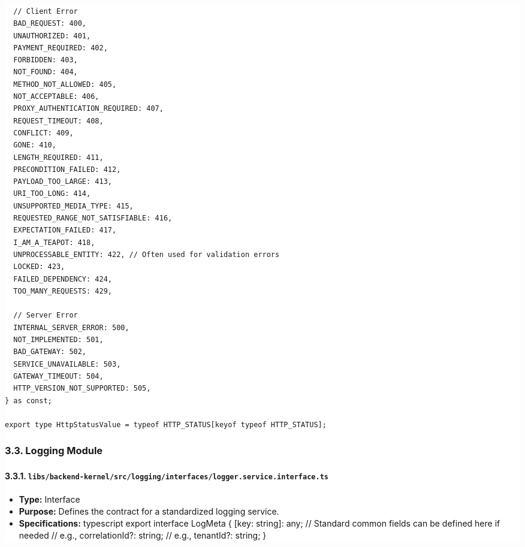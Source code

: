       // Client Error
      BAD_REQUEST: 400,
      UNAUTHORIZED: 401,
      PAYMENT_REQUIRED: 402,
      FORBIDDEN: 403,
      NOT_FOUND: 404,
      METHOD_NOT_ALLOWED: 405,
      NOT_ACCEPTABLE: 406,
      PROXY_AUTHENTICATION_REQUIRED: 407,
      REQUEST_TIMEOUT: 408,
      CONFLICT: 409,
      GONE: 410,
      LENGTH_REQUIRED: 411,
      PRECONDITION_FAILED: 412,
      PAYLOAD_TOO_LARGE: 413,
      URI_TOO_LONG: 414,
      UNSUPPORTED_MEDIA_TYPE: 415,
      REQUESTED_RANGE_NOT_SATISFIABLE: 416,
      EXPECTATION_FAILED: 417,
      I_AM_A_TEAPOT: 418,
      UNPROCESSABLE_ENTITY: 422, // Often used for validation errors
      LOCKED: 423,
      FAILED_DEPENDENCY: 424,
      TOO_MANY_REQUESTS: 429,

      // Server Error
      INTERNAL_SERVER_ERROR: 500,
      NOT_IMPLEMENTED: 501,
      BAD_GATEWAY: 502,
      SERVICE_UNAVAILABLE: 503,
      GATEWAY_TIMEOUT: 504,
      HTTP_VERSION_NOT_SUPPORTED: 505,
    } as const;

    export type HttpStatusValue = typeof HTTP_STATUS[keyof typeof HTTP_STATUS];
    

### 3.3. Logging Module

#### 3.3.1. `libs/backend-kernel/src/logging/interfaces/logger.service.interface.ts`

*   **Type:** Interface
*   **Purpose:** Defines the contract for a standardized logging service.
*   **Specifications:**
    typescript
    export interface LogMeta {
      [key: string]: any;
      // Standard common fields can be defined here if needed
      // e.g., correlationId?: string;
      // e.g., tenantId?: string;
    }
